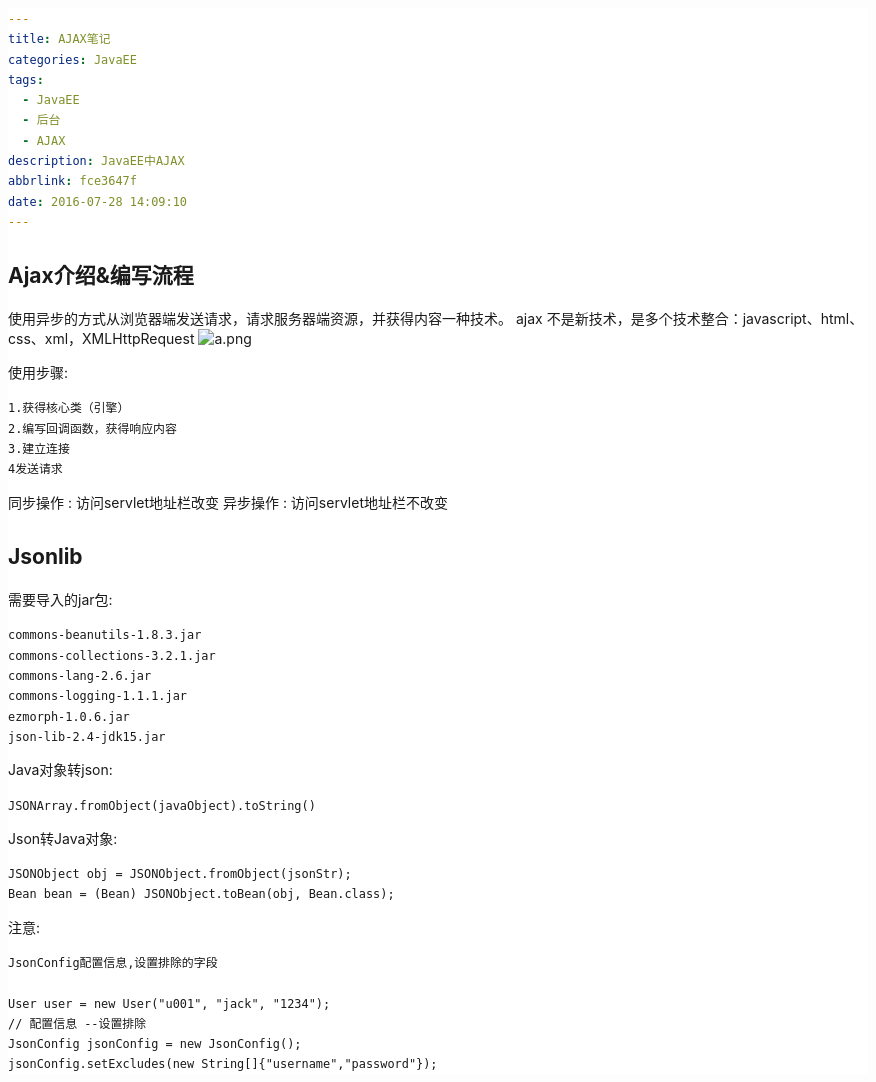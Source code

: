 ```yaml
---
title: AJAX笔记
categories: JavaEE
tags:
  - JavaEE
  - 后台
  - AJAX
description: JavaEE中AJAX
abbrlink: fce3647f
date: 2016-07-28 14:09:10
---
```


## Ajax介绍&编写流程
使用异步的方式从浏览器端发送请求，请求服务器端资源，并获得内容一种技术。
ajax 不是新技术，是多个技术整合：javascript、html、css、xml，XMLHttpRequest
![a.png](https://ooo.0o0.ooo/2016/07/28/5799ca2b5237d.png)

使用步骤:

	1.获得核心类（引擎）
	2.编写回调函数，获得响应内容
	3.建立连接
	4发送请求

同步操作 : 访问servlet地址栏改变
异步操作 : 访问servlet地址栏不改变

## Jsonlib
需要导入的jar包:

	commons-beanutils-1.8.3.jar
	commons-collections-3.2.1.jar
	commons-lang-2.6.jar
	commons-logging-1.1.1.jar
	ezmorph-1.0.6.jar
	json-lib-2.4-jdk15.jar
Java对象转json:

	JSONArray.fromObject(javaObject).toString()
Json转Java对象:

	JSONObject obj = JSONObject.fromObject(jsonStr);
	Bean bean = (Bean) JSONObject.toBean(obj, Bean.class);
注意:
	
	JsonConfig配置信息,设置排除的字段

	User user = new User("u001", "jack", "1234");
	// 配置信息 --设置排除
	JsonConfig jsonConfig = new JsonConfig();
	jsonConfig.setExcludes(new String[]{"username","password"});
	